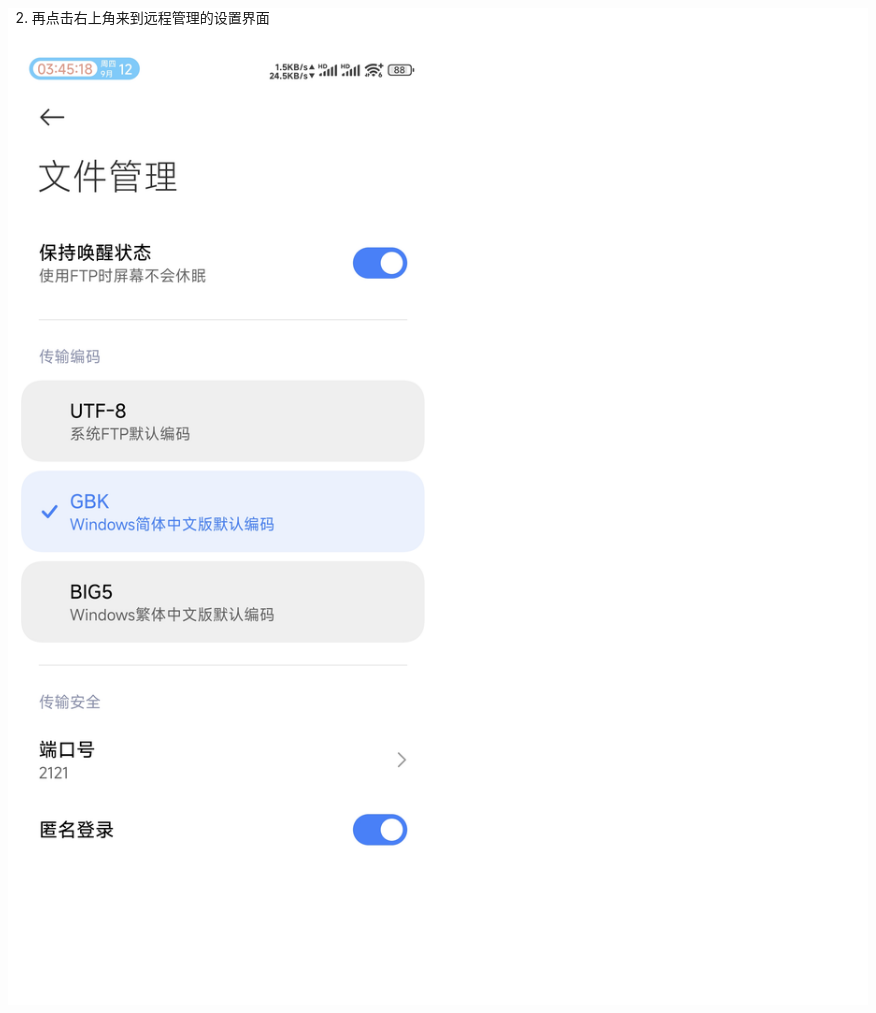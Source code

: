 2. 再点击右上角来到远程管理的设置界面

<img src="/image/file-maneger_setting.jpg" alt="file-maneger_setting" width="50%" />
